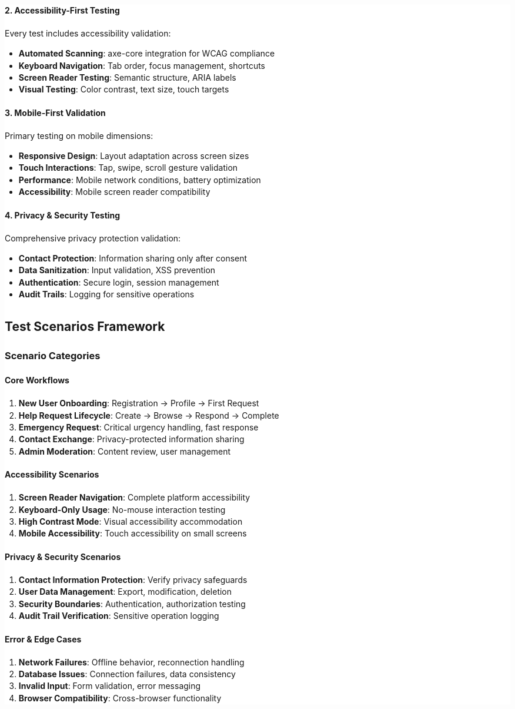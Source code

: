 
#### 2. Accessibility-First Testing
Every test includes accessibility validation:

- **Automated Scanning**: axe-core integration for WCAG compliance
- **Keyboard Navigation**: Tab order, focus management, shortcuts
- **Screen Reader Testing**: Semantic structure, ARIA labels
- **Visual Testing**: Color contrast, text size, touch targets

#### 3. Mobile-First Validation
Primary testing on mobile dimensions:

- **Responsive Design**: Layout adaptation across screen sizes
- **Touch Interactions**: Tap, swipe, scroll gesture validation
- **Performance**: Mobile network conditions, battery optimization
- **Accessibility**: Mobile screen reader compatibility

#### 4. Privacy & Security Testing
Comprehensive privacy protection validation:

- **Contact Protection**: Information sharing only after consent
- **Data Sanitization**: Input validation, XSS prevention
- **Authentication**: Secure login, session management
- **Audit Trails**: Logging for sensitive operations

## Test Scenarios Framework

### Scenario Categories

#### Core Workflows
1. **New User Onboarding**: Registration → Profile → First Request
2. **Help Request Lifecycle**: Create → Browse → Respond → Complete
3. **Emergency Request**: Critical urgency handling, fast response
4. **Contact Exchange**: Privacy-protected information sharing
5. **Admin Moderation**: Content review, user management

#### Accessibility Scenarios
1. **Screen Reader Navigation**: Complete platform accessibility
2. **Keyboard-Only Usage**: No-mouse interaction testing
3. **High Contrast Mode**: Visual accessibility accommodation
4. **Mobile Accessibility**: Touch accessibility on small screens

#### Privacy & Security Scenarios
1. **Contact Information Protection**: Verify privacy safeguards
2. **User Data Management**: Export, modification, deletion
3. **Security Boundaries**: Authentication, authorization testing
4. **Audit Trail Verification**: Sensitive operation logging

#### Error & Edge Cases
1. **Network Failures**: Offline behavior, reconnection handling
2. **Database Issues**: Connection failures, data consistency
3. **Invalid Input**: Form validation, error messaging
4. **Browser Compatibility**: Cross-browser functionality

